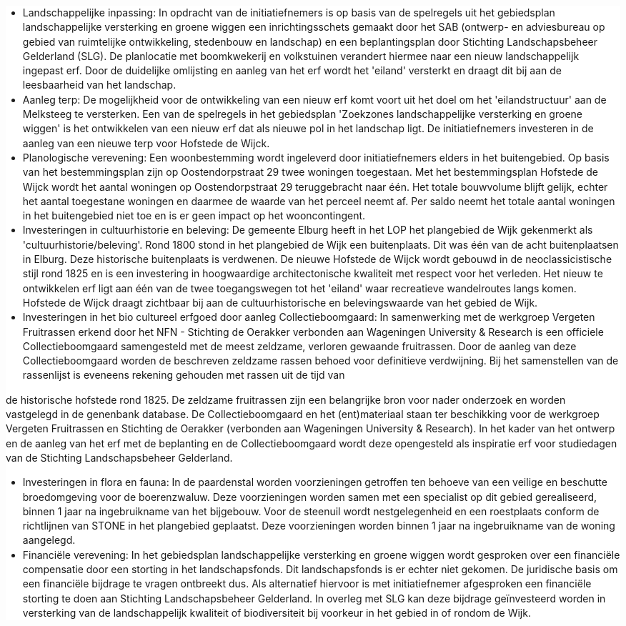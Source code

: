 - Landschappelijke inpassing: In opdracht van de initiatiefnemers is op basis van de spelregels uit het gebiedsplan landschappelijke versterking en groene wiggen een inrichtingsschets gemaakt door het SAB (ontwerp- en adviesbureau op gebied van ruimtelijke ontwikkeling, stedenbouw en landschap) en een beplantingsplan door Stichting Landschapsbeheer Gelderland (SLG). De planlocatie met boomkwekerij en volkstuinen verandert hiermee naar een nieuw landschappelijk ingepast erf. Door de duidelijke omlijsting en aanleg van het erf wordt het 'eiland' versterkt en draagt dit bij aan de leesbaarheid van het landschap.
- Aanleg terp: De mogelijkheid voor de ontwikkeling van een nieuw erf komt voort uit het doel om het 'eilandstructuur' aan de Melksteeg te versterken. Een van de spelregels in het gebiedsplan 'Zoekzones landschappelijke versterking en groene wiggen' is het ontwikkelen van een nieuw erf dat als nieuwe pol in het landschap ligt. De initiatiefnemers investeren in de aanleg van een nieuwe terp voor Hofstede de Wijck.
- Planologische verevening: Een woonbestemming wordt ingeleverd door initiatiefnemers elders in het buitengebied. Op basis van het bestemmingsplan zijn op Oostendorpstraat 29 twee woningen toegestaan. Met het bestemmingsplan Hofstede de Wijck wordt het aantal woningen op Oostendorpstraat 29 teruggebracht naar één. Het totale bouwvolume blijft gelijk, echter het aantal toegestane woningen en daarmee de waarde van het perceel neemt af. Per saldo neemt het totale aantal woningen in het buitengebied niet toe en is er geen impact op het wooncontingent.
- Investeringen in cultuurhistorie en beleving: De gemeente Elburg heeft in het LOP het plangebied de Wijk gekenmerkt als 'cultuurhistorie/beleving'. Rond 1800 stond in het plangebied de Wijk een buitenplaats. Dit was één van de acht buitenplaatsen in Elburg. Deze historische buitenplaats is verdwenen. De nieuwe Hofstede de Wijck wordt gebouwd in de neoclassicistische stijl rond 1825 en is een investering in hoogwaardige architectonische kwaliteit met respect voor het verleden. Het nieuw te ontwikkelen erf ligt aan één van de twee toegangswegen tot het 'eiland' waar recreatieve wandelroutes langs komen. Hofstede de Wijck draagt zichtbaar bij aan de cultuurhistorische en belevingswaarde van het gebied de Wijk.
- Investeringen in het bio cultureel erfgoed door aanleg Collectieboomgaard: In samenwerking met de werkgroep Vergeten Fruitrassen erkend door het NFN - Stichting de Oerakker verbonden aan Wageningen University & Research is een officiele Collectieboomgaard samengesteld met de meest zeldzame, verloren gewaande fruitrassen. Door de aanleg van deze Collectieboomgaard worden de beschreven zeldzame rassen behoed voor definitieve verdwijning. Bij het samenstellen van de rassenlijst is eveneens rekening gehouden met rassen uit de tijd van

de historische hofstede rond 1825. De zeldzame fruitrassen zijn een belangrijke bron voor nader onderzoek en worden vastgelegd in de genenbank database. De Collectieboomgaard en het (ent)materiaal staan ter beschikking voor de werkgroep Vergeten Fruitrassen en Stichting de Oerakker (verbonden aan Wageningen University & Research). In het kader van het ontwerp en de aanleg van het erf met de beplanting en de Collectieboomgaard wordt deze opengesteld als inspiratie erf voor studiedagen van de Stichting Landschapsbeheer Gelderland.

- Investeringen in flora en fauna: In de paardenstal worden voorzieningen getroffen ten behoeve van een veilige en beschutte broedomgeving voor de boerenzwaluw. Deze voorzieningen worden samen met een specialist op dit gebied gerealiseerd, binnen 1 jaar na ingebruikname van het bijgebouw. Voor de steenuil wordt nestgelegenheid en een roestplaats conform de richtlijnen van STONE in het plangebied geplaatst. Deze voorzieningen worden binnen 1 jaar na ingebruikname van de woning aangelegd.
- Financiële verevening: In het gebiedsplan landschappelijke versterking en groene wiggen wordt gesproken over een financiële compensatie door een storting in het landschapsfonds. Dit landschapsfonds is er echter niet gekomen. De juridische basis om een financiële bijdrage te vragen ontbreekt dus. Als alternatief hiervoor is met initiatiefnemer afgesproken een financiële storting te doen aan Stichting Landschapsbeheer Gelderland. In overleg met SLG kan deze bijdrage geïnvesteerd worden in versterking van de landschappelijk kwaliteit of biodiversiteit bij voorkeur in het gebied in of rondom de Wijk.
